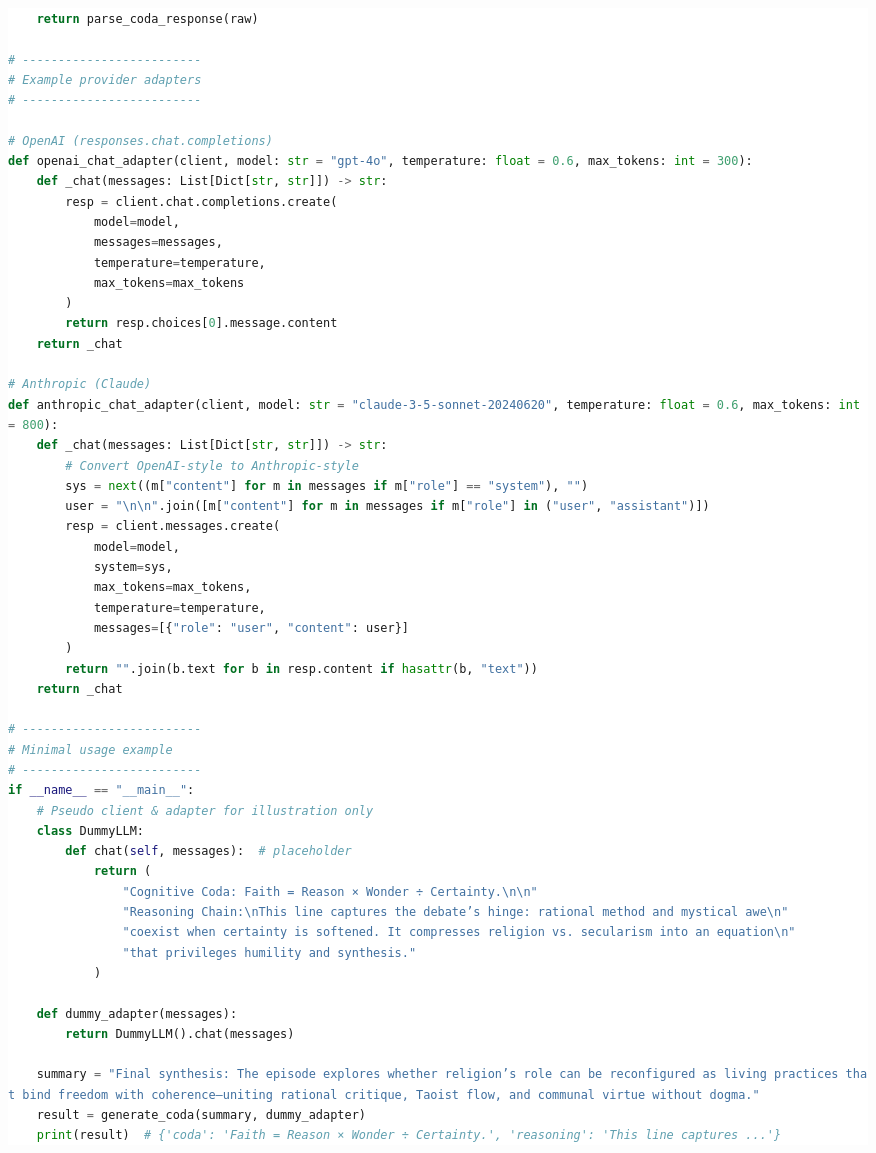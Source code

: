 ```python
    return parse_coda_response(raw)

# -------------------------
# Example provider adapters
# -------------------------

# OpenAI (responses.chat.completions)
def openai_chat_adapter(client, model: str = "gpt-4o", temperature: float = 0.6, max_tokens: int = 300):
    def _chat(messages: List[Dict[str, str]]) -> str:
        resp = client.chat.completions.create(
            model=model,
            messages=messages,
            temperature=temperature,
            max_tokens=max_tokens
        )
        return resp.choices[0].message.content
    return _chat

# Anthropic (Claude)
def anthropic_chat_adapter(client, model: str = "claude-3-5-sonnet-20240620", temperature: float = 0.6, max_tokens: int = 800):
    def _chat(messages: List[Dict[str, str]]) -> str:
        # Convert OpenAI-style to Anthropic-style
        sys = next((m["content"] for m in messages if m["role"] == "system"), "")
        user = "\n\n".join([m["content"] for m in messages if m["role"] in ("user", "assistant")])
        resp = client.messages.create(
            model=model,
            system=sys,
            max_tokens=max_tokens,
            temperature=temperature,
            messages=[{"role": "user", "content": user}]
        )
        return "".join(b.text for b in resp.content if hasattr(b, "text"))
    return _chat

# -------------------------
# Minimal usage example
# -------------------------
if __name__ == "__main__":
    # Pseudo client & adapter for illustration only
    class DummyLLM:
        def chat(self, messages):  # placeholder
            return (
                "Cognitive Coda: Faith = Reason × Wonder ÷ Certainty.\n\n"
                "Reasoning Chain:\nThis line captures the debate’s hinge: rational method and mystical awe\n"
                "coexist when certainty is softened. It compresses religion vs. secularism into an equation\n"
                "that privileges humility and synthesis."
            )

    def dummy_adapter(messages):
        return DummyLLM().chat(messages)

    summary = "Final synthesis: The episode explores whether religion’s role can be reconfigured as living practices that bind freedom with coherence—uniting rational critique, Taoist flow, and communal virtue without dogma."
    result = generate_coda(summary, dummy_adapter)
    print(result)  # {'coda': 'Faith = Reason × Wonder ÷ Certainty.', 'reasoning': 'This line captures ...'}
```
